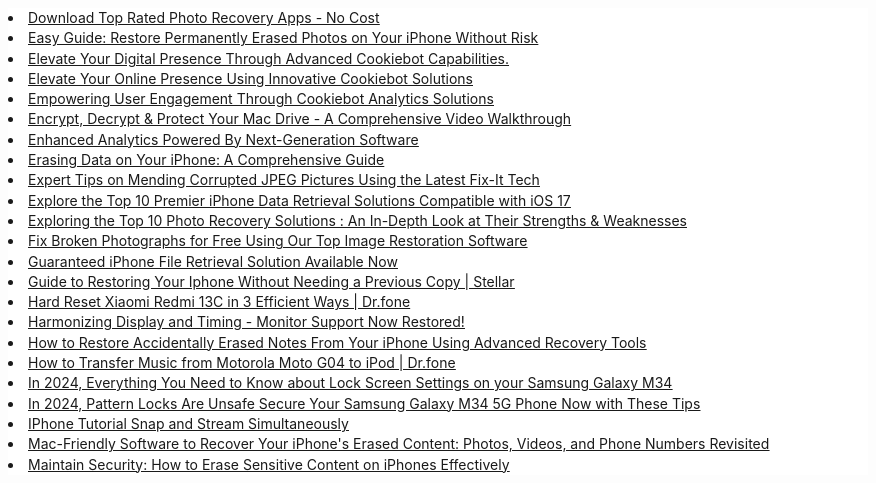 <li><a href="https://data-safeguard.techidaily.com/download-top-rated-photo-recovery-apps-no-cost/"><u>Download Top Rated Photo Recovery Apps - No Cost</u></a></li>
<li><a href="https://data-safeguard.techidaily.com/easy-guide-restore-permanently-erased-photos-on-your-iphone-without-risk/"><u>Easy Guide: Restore Permanently Erased Photos on Your iPhone Without Risk</u></a></li>
<li><a href="https://data-safeguard.techidaily.com/elevate-your-digital-presence-through-advanced-cookiebot-capabilities/"><u>Elevate Your Digital Presence Through Advanced Cookiebot Capabilities.</u></a></li>
<li><a href="https://data-safeguard.techidaily.com/elevate-your-online-presence-using-innovative-cookiebot-solutions/"><u>Elevate Your Online Presence Using Innovative Cookiebot Solutions</u></a></li>
<li><a href="https://data-safeguard.techidaily.com/empowering-user-engagement-through-cookiebot-analytics-solutions/"><u>Empowering User Engagement Through Cookiebot Analytics Solutions</u></a></li>
<li><a href="https://data-safeguard.techidaily.com/encrypt-decrypt-and-protect-your-mac-drive-a-comprehensive-video-walkthrough/"><u>Encrypt, Decrypt & Protect Your Mac Drive - A Comprehensive Video Walkthrough</u></a></li>
<li><a href="https://data-safeguard.techidaily.com/enhanced-analytics-powered-by-next-generation-software/"><u>Enhanced Analytics Powered By Next-Generation Software</u></a></li>
<li><a href="https://data-safeguard.techidaily.com/erasing-data-on-your-iphone-a-comprehensive-guide/"><u>Erasing Data on Your iPhone: A Comprehensive Guide</u></a></li>
<li><a href="https://data-safeguard.techidaily.com/expert-tips-on-mending-corrupted-jpeg-pictures-using-the-latest-fix-it-tech/"><u>Expert Tips on Mending Corrupted JPEG Pictures Using the Latest Fix-It Tech</u></a></li>
<li><a href="https://data-safeguard.techidaily.com/explore-the-top-10-premier-iphone-data-retrieval-solutions-compatible-with-ios-17/"><u>Explore the Top 10 Premier iPhone Data Retrieval Solutions Compatible with iOS 17</u></a></li>
<li><a href="https://data-safeguard.techidaily.com/exploring-the-top-10-photo-recovery-solutions-an-in-depth-look-at-their-strengths-and-weaknesses/"><u>Exploring the Top 10 Photo Recovery Solutions : An In-Depth Look at Their Strengths & Weaknesses</u></a></li>
<li><a href="https://data-safeguard.techidaily.com/fix-broken-photographs-for-free-using-our-top-image-restoration-software/"><u>Fix Broken Photographs for Free Using Our Top Image Restoration Software</u></a></li>
<li><a href="https://data-safeguard.techidaily.com/guaranteed-iphone-file-retrieval-solution-available-now/"><u>Guaranteed iPhone File Retrieval Solution Available Now</u></a></li>
<li><a href="https://data-safeguard.techidaily.com/guide-to-restoring-your-iphone-without-needing-a-previous-copy-stellar/"><u>Guide to Restoring Your Iphone Without Needing a Previous Copy | Stellar</u></a></li>
<li><a href="https://techidaily.com/hard-reset-xiaomi-redmi-13c-in-3-efficient-ways-drfone-by-drfone-reset-android-reset-android/"><u>Hard Reset Xiaomi Redmi 13C in 3 Efficient Ways | Dr.fone</u></a></li>
<li><a href="https://common-error.techidaily.com/1723209815930-harmonizing-display-and-timing-monitor-support-now-restored/"><u>Harmonizing Display and Timing - Monitor Support Now Restored!</u></a></li>
<li><a href="https://data-safeguard.techidaily.com/how-to-restore-accidentally-erased-notes-from-your-iphone-using-advanced-recovery-tools/"><u>How to Restore Accidentally Erased Notes From Your iPhone Using Advanced Recovery Tools</u></a></li>
<li><a href="https://android-transfer.techidaily.com/how-to-transfer-music-from-motorola-moto-g04-to-ipod-drfone-by-drfone-transfer-from-android-transfer-from-android/"><u>How to Transfer Music from Motorola Moto G04 to iPod | Dr.fone</u></a></li>
<li><a href="https://android-unlock.techidaily.com/in-2024-everything-you-need-to-know-about-lock-screen-settings-on-your-samsung-galaxy-m34-by-drfone-android/"><u>In 2024, Everything You Need to Know about Lock Screen Settings on your Samsung Galaxy M34</u></a></li>
<li><a href="https://android-unlock.techidaily.com/in-2024-pattern-locks-are-unsafe-secure-your-samsung-galaxy-m34-5g-phone-now-with-these-tips-by-drfone-android/"><u>In 2024, Pattern Locks Are Unsafe Secure Your Samsung Galaxy M34 5G Phone Now with These Tips</u></a></li>
<li><a href="https://fox-cloud.techidaily.com/iphone-tutorial-snap-and-stream-simultaneously/"><u>IPhone Tutorial  Snap and Stream Simultaneously</u></a></li>
<li><a href="https://data-safeguard.techidaily.com/mac-friendly-software-to-recover-your-iphones-erased-content-photos-videos-and-phone-numbers-revisited/"><u>Mac-Friendly Software to Recover Your iPhone's Erased Content: Photos, Videos, and Phone Numbers Revisited</u></a></li>
<li><a href="https://data-safeguard.techidaily.com/maintain-security-how-to-erase-sensitive-content-on-iphones-effectively/"><u>Maintain Security: How to Erase Sensitive Content on iPhones Effectively</u></a></li>